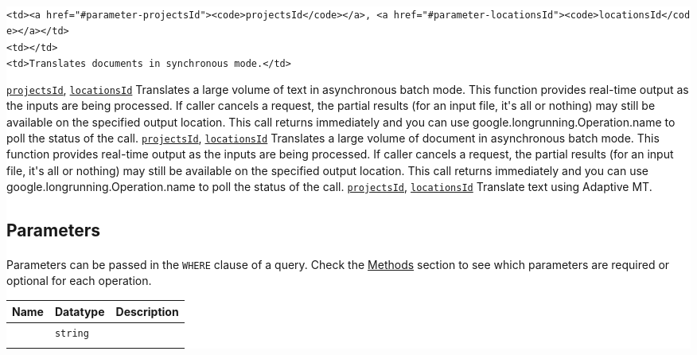     <td><a href="#parameter-projectsId"><code>projectsId</code></a>, <a href="#parameter-locationsId"><code>locationsId</code></a></td>
    <td></td>
    <td>Translates documents in synchronous mode.</td>
</tr>
<tr>
    <td><a href="#projects_locations_batch_translate_text"><CopyableCode code="projects_locations_batch_translate_text" /></a></td>
    <td><CopyableCode code="exec" /></td>
    <td><a href="#parameter-projectsId"><code>projectsId</code></a>, <a href="#parameter-locationsId"><code>locationsId</code></a></td>
    <td></td>
    <td>Translates a large volume of text in asynchronous batch mode. This function provides real-time output as the inputs are being processed. If caller cancels a request, the partial results (for an input file, it's all or nothing) may still be available on the specified output location. This call returns immediately and you can use google.longrunning.Operation.name to poll the status of the call.</td>
</tr>
<tr>
    <td><a href="#projects_locations_batch_translate_document"><CopyableCode code="projects_locations_batch_translate_document" /></a></td>
    <td><CopyableCode code="exec" /></td>
    <td><a href="#parameter-projectsId"><code>projectsId</code></a>, <a href="#parameter-locationsId"><code>locationsId</code></a></td>
    <td></td>
    <td>Translates a large volume of document in asynchronous batch mode. This function provides real-time output as the inputs are being processed. If caller cancels a request, the partial results (for an input file, it's all or nothing) may still be available on the specified output location. This call returns immediately and you can use google.longrunning.Operation.name to poll the status of the call.</td>
</tr>
<tr>
    <td><a href="#projects_locations_adaptive_mt_translate"><CopyableCode code="projects_locations_adaptive_mt_translate" /></a></td>
    <td><CopyableCode code="exec" /></td>
    <td><a href="#parameter-projectsId"><code>projectsId</code></a>, <a href="#parameter-locationsId"><code>locationsId</code></a></td>
    <td></td>
    <td>Translate text using Adaptive MT.</td>
</tr>
</tbody>
</table>

## Parameters

Parameters can be passed in the `WHERE` clause of a query. Check the [Methods](#methods) section to see which parameters are required or optional for each operation.

<table>
<thead>
    <tr>
    <th>Name</th>
    <th>Datatype</th>
    <th>Description</th>
    </tr>
</thead>
<tbody>
<tr id="parameter-locationsId">
    <td><CopyableCode code="locationsId" /></td>
    <td><code>string</code></td>
    <td></td>
</tr>
<tr id="parameter-projectsId">
    <td><CopyableCode code="projectsId" /></td>